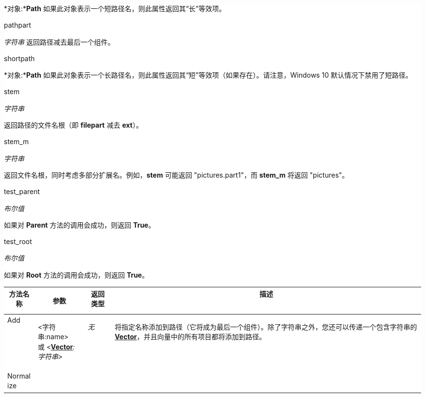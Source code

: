 *对象:***Path**</td><td>
如果此对象表示一个短路径名，则此属性返回其“长”等效项。
</td></tr><tr><td>
pathpart</td><td>

*字符串*</td><td>
返回路径减去最后一个组件。
</td></tr><tr><td>
shortpath</td><td>

*对象:***Path**</td><td>
如果此对象表示一个长路径名，则此属性返回其“短”等效项（如果存在）。请注意，Windows 10 默认情况下禁用了短路径。
</td></tr><tr><td>
stem</td><td>

*字符串*</td><td>

返回路径的文件名根（即 **filepart** 减去 **ext**）。
</td></tr><tr><td>
stem_m</td><td>

*字符串*</td><td>

返回文件名根，同时考虑多部分扩展名。例如，**stem** 可能返回 "pictures.part1"，而 **stem_m** 将返回 "pictures"。
</td></tr><tr><td>
test_parent</td><td>

*布尔值*</td><td>

如果对 **Parent** 方法的调用会成功，则返回 **True**。
</td></tr><tr><td>
test_root</td><td>

*布尔值*</td><td>

如果对 **Root** 方法的调用会成功，则返回 **True**。
</td></tr></tbody>
</table>

<table>
<thead><tr><th>
方法名称</th><th>

**参数**</th><th>
返回类型</th><th>
描述
</th></tr></thead><tbody><tr><td>
Add</td><td>

\<字符串:name\>  
或 \<**[Vector](vector.zh.md)***:字符串\>*</td><td>

*无*</td><td>

将指定名称添加到路径（它将成为最后一个组件）。除了字符串之外，您还可以传递一个包含字符串的 **[Vector](vector.zh.md)**，并且向量中的所有项目都将添加到路径。
</td></tr><tr><td>
Normalize</td><td>
